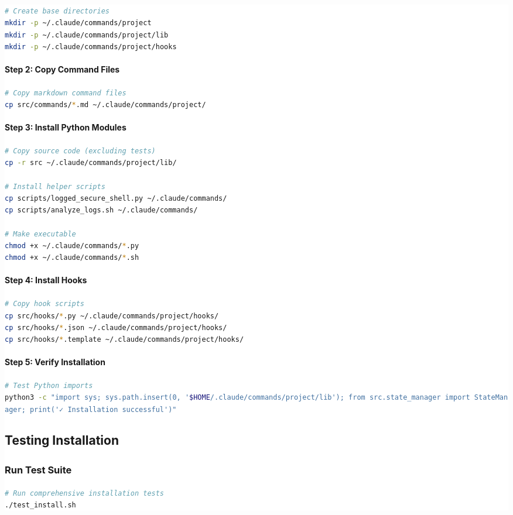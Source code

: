 ```bash
# Create base directories
mkdir -p ~/.claude/commands/project
mkdir -p ~/.claude/commands/project/lib
mkdir -p ~/.claude/commands/project/hooks
```

#### Step 2: Copy Command Files

```bash
# Copy markdown command files
cp src/commands/*.md ~/.claude/commands/project/
```

#### Step 3: Install Python Modules

```bash
# Copy source code (excluding tests)
cp -r src ~/.claude/commands/project/lib/

# Install helper scripts
cp scripts/logged_secure_shell.py ~/.claude/commands/
cp scripts/analyze_logs.sh ~/.claude/commands/

# Make executable
chmod +x ~/.claude/commands/*.py
chmod +x ~/.claude/commands/*.sh
```

#### Step 4: Install Hooks

```bash
# Copy hook scripts
cp src/hooks/*.py ~/.claude/commands/project/hooks/
cp src/hooks/*.json ~/.claude/commands/project/hooks/
cp src/hooks/*.template ~/.claude/commands/project/hooks/
```

#### Step 5: Verify Installation

```bash
# Test Python imports
python3 -c "import sys; sys.path.insert(0, '$HOME/.claude/commands/project/lib'); from src.state_manager import StateManager; print('✓ Installation successful')"
```

## Testing Installation

### Run Test Suite

```bash
# Run comprehensive installation tests
./test_install.sh
```
